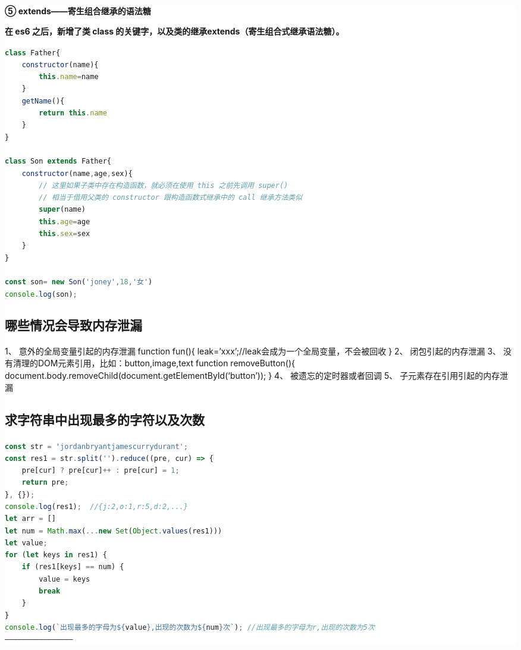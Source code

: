 **⑤ extends——寄生组合继承的语法糖**

**在 es6 之后，新增了类 class 的关键字，以及类的继承extends（寄生组合式继承语法糖）。**

```javascript
class Father{
    constructor(name){
        this.name=name
    }
    getName(){
        return this.name
    }
}

class Son extends Father{
    constructor(name,age,sex){
        // 这里如果子类中存在构造函数，就必须在使用 this 之前先调用 super()
        // 相当于借用父类的 constructor 跟构造函数式继承中的 call 继承方法类似
        super(name)
        this.age=age
        this.sex=sex
    }
}

const son= new Son('joney',18,'女')
console.log(son);

```



## 哪些情况会导致内存泄漏

1、 意外的全局变量引起的内存泄漏
function fun(){
leak=’xxx’;//leak会成为一个全局变量，不会被回收
}
2、 闭包引起的内存泄漏
3、 没有清理的DOM元素引用，比如：button,image,text
function removeButton(){
document.body.removeChild(document.getElementById(‘button’));
}
4、 被遗忘的定时器或者回调
5、 子元素存在引用引起的内存泄漏

## 求字符串中出现最多的字符以及次数

```javascript
const str = 'jordanbryantjamescurrydurant';
const res1 = str.split('').reduce((pre, cur) => {
    pre[cur] ? pre[cur]++ : pre[cur] = 1;
    return pre;
}, {});
console.log(res1);  //{j:2,o:1,r:5,d:2,...}
let arr = []
let num = Math.max(...new Set(Object.values(res1)))
let value;
for (let keys in res1) {
    if (res1[keys] == num) {
        value = keys
        break
    }
}
console.log(`出现最多的字母为${value},出现的次数为${num}次`); //出现最多的字母为r,出现的次数为5次
————————————————

```